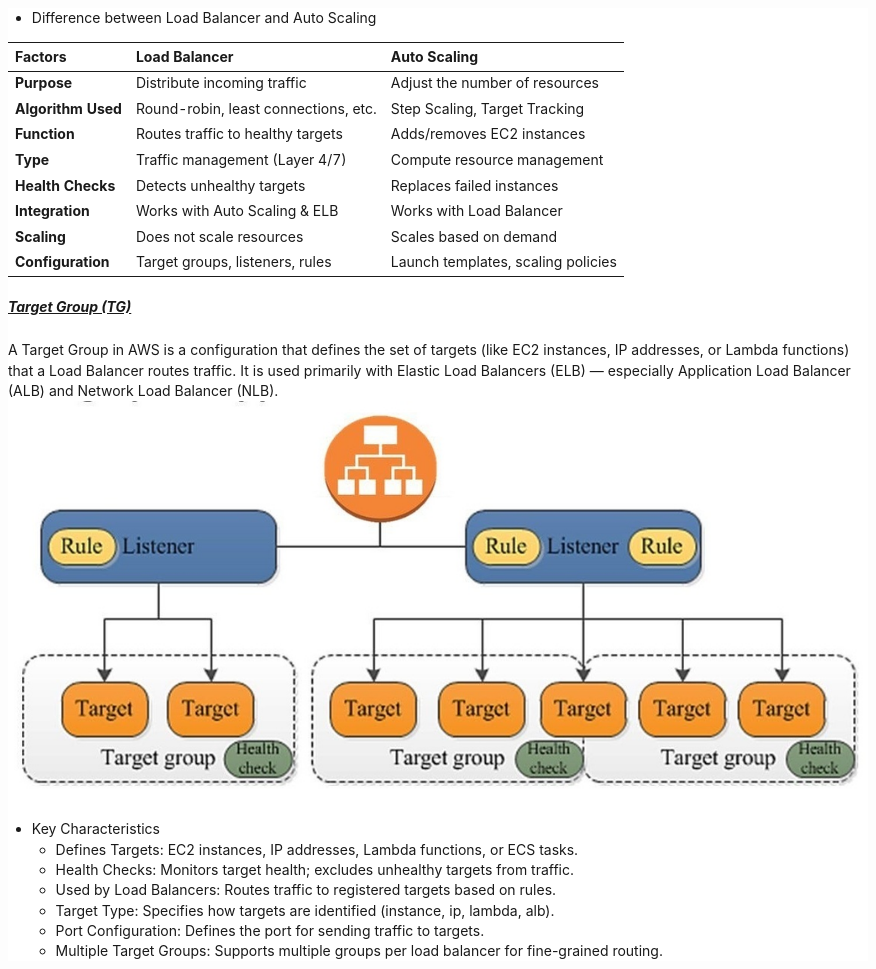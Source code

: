 - Difference between Load Balancer and Auto Scaling

| **Factors**        | **Load Balancer**                    | **Auto Scaling**                   |
| :----------------- | :----------------------------------- | :--------------------------------- |
| **Purpose**        | Distribute incoming traffic          | Adjust the number of resources     |
| **Algorithm Used** | Round-robin, least connections, etc. | Step Scaling, Target Tracking      |
| **Function**       | Routes traffic to healthy targets    | Adds/removes EC2 instances         |
| **Type**           | Traffic management (Layer 4/7)       | Compute resource management        |
| **Health Checks**  | Detects unhealthy targets            | Replaces failed instances          |
| **Integration**    | Works with Auto Scaling & ELB        | Works with Load Balancer           |
| **Scaling**        | Does not scale resources             | Scales based on demand             |
| **Configuration**  | Target groups, listeners, rules      | Launch templates, scaling policies |

##### [Target Group (TG)](https://docs.aws.amazon.com/elasticloadbalancing/latest/network/load-balancer-target-groups.html)

A Target Group in AWS is a configuration that defines the set of targets (like EC2 instances, IP addresses, or Lambda functions) that a Load Balancer routes traffic. It is used primarily with Elastic Load Balancers (ELB) — especially Application Load Balancer (ALB) and Network Load Balancer (NLB).
![Target Group](/img/target-group.jpg)

- Key Characteristics
  - Defines Targets: EC2 instances, IP addresses, Lambda functions, or ECS tasks.
  - Health Checks: Monitors target health; excludes unhealthy targets from traffic.
  - Used by Load Balancers: Routes traffic to registered targets based on rules.
  - Target Type: Specifies how targets are identified (instance, ip, lambda, alb).
  - Port Configuration: Defines the port for sending traffic to targets.
  - Multiple Target Groups: Supports multiple groups per load balancer for fine-grained routing.
